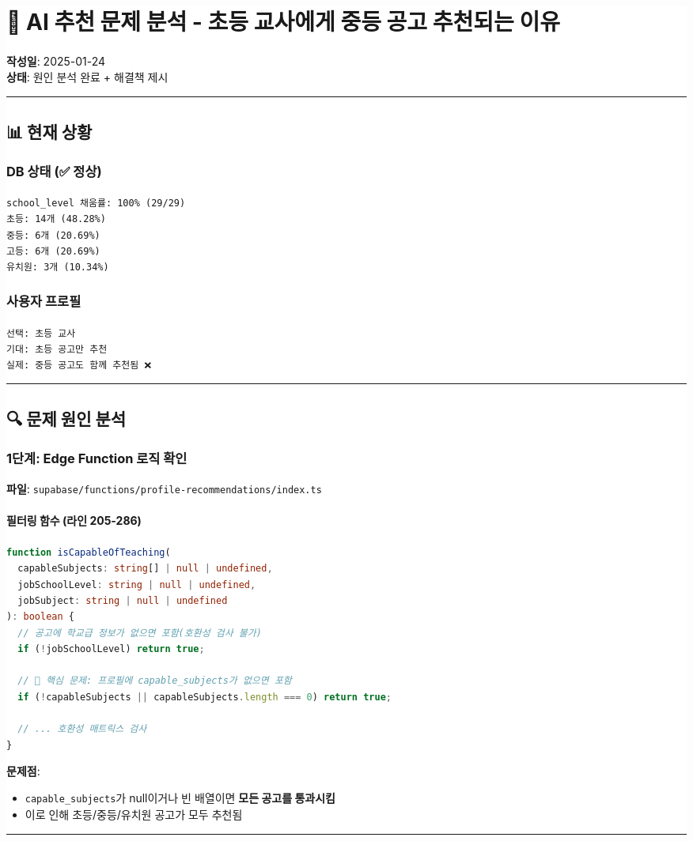 # 🔴 AI 추천 문제 분석 - 초등 교사에게 중등 공고 추천되는 이유

**작성일**: 2025-01-24  
**상태**: 원인 분석 완료 + 해결책 제시

---

## 📊 현재 상황

### DB 상태 (✅ 정상)
```
school_level 채움률: 100% (29/29)
초등: 14개 (48.28%)
중등: 6개 (20.69%)
고등: 6개 (20.69%)
유치원: 3개 (10.34%)
```

### 사용자 프로필
```
선택: 초등 교사
기대: 초등 공고만 추천
실제: 중등 공고도 함께 추천됨 ❌
```

---

## 🔍 문제 원인 분석

### 1단계: Edge Function 로직 확인

**파일**: `supabase/functions/profile-recommendations/index.ts`

#### 필터링 함수 (라인 205-286)
```typescript
function isCapableOfTeaching(
  capableSubjects: string[] | null | undefined,
  jobSchoolLevel: string | null | undefined,
  jobSubject: string | null | undefined
): boolean {
  // 공고에 학교급 정보가 없으면 포함(호환성 검사 불가)
  if (!jobSchoolLevel) return true;
  
  // 🔴 핵심 문제: 프로필에 capable_subjects가 없으면 포함
  if (!capableSubjects || capableSubjects.length === 0) return true;
  
  // ... 호환성 매트릭스 검사
}
```

**문제점**: 
- `capable_subjects`가 null이거나 빈 배열이면 **모든 공고를 통과시킴**
- 이로 인해 초등/중등/유치원 공고가 모두 추천됨

---